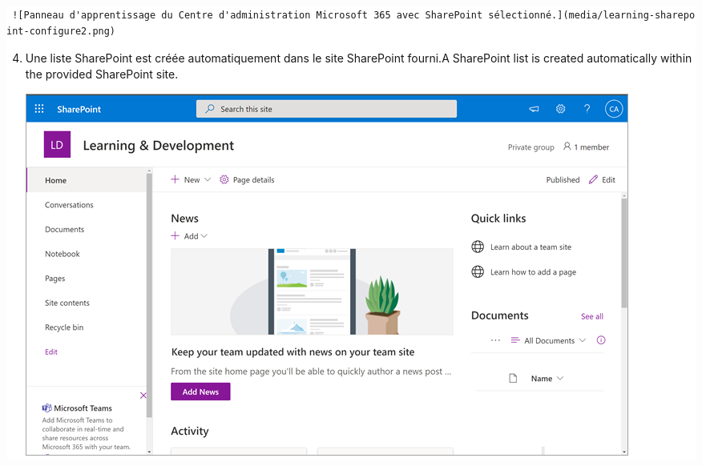      ![Panneau d'apprentissage du Centre d'administration Microsoft 365 avec SharePoint sélectionné.](media/learning-sharepoint-configure2.png)

4.  <span data-ttu-id="a5549-203">Une liste SharePoint est créée automatiquement dans le site SharePoint fourni.</span><span class="sxs-lookup"><span data-stu-id="a5549-203">A SharePoint list is created automatically within the provided SharePoint site.</span></span>

     ![Liste SharePoint nouvellement créée dans le site SharePoint.](media/learning-sharepoint-configure3.png)
